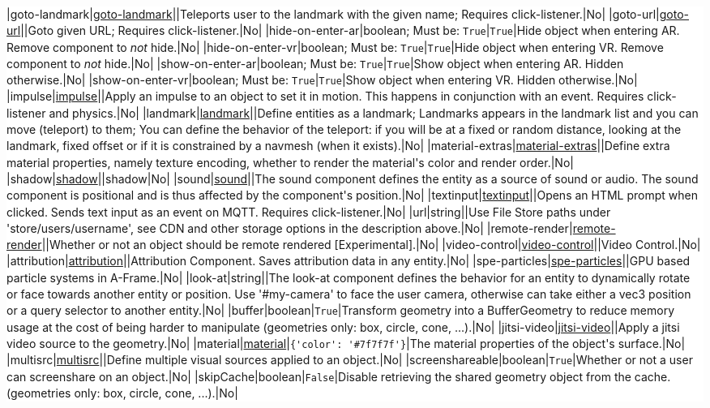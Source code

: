 |goto-landmark|[goto-landmark](goto-landmark)||Teleports user to the landmark with the given name; Requires click-listener.|No|
|goto-url|[goto-url](goto-url)||Goto given URL; Requires click-listener.|No|
|hide-on-enter-ar|boolean; Must be: ```True```|```True```|Hide object when entering AR. Remove component to *not* hide.|No|
|hide-on-enter-vr|boolean; Must be: ```True```|```True```|Hide object when entering VR. Remove component to *not* hide.|No|
|show-on-enter-ar|boolean; Must be: ```True```|```True```|Show object when entering AR. Hidden otherwise.|No|
|show-on-enter-vr|boolean; Must be: ```True```|```True```|Show object when entering VR. Hidden otherwise.|No|
|impulse|[impulse](impulse)||Apply an impulse to an object to set it in motion. This happens in conjunction with an event. Requires click-listener and physics.|No|
|landmark|[landmark](landmark)||Define entities as a landmark; Landmarks appears in the landmark list and you can move (teleport) to them; You can define the behavior of the teleport: if you will be at a fixed or random distance, looking at the landmark, fixed offset or if it is constrained by a navmesh (when it exists).|No|
|material-extras|[material-extras](material-extras)||Define extra material properties, namely texture encoding, whether to render the material's color and render order.|No|
|shadow|[shadow](shadow)||shadow|No|
|sound|[sound](sound)||The sound component defines the entity as a source of sound or audio. The sound component is positional and is thus affected by the component's position.|No|
|textinput|[textinput](textinput)||Opens an HTML prompt when clicked. Sends text input as an event on MQTT. Requires click-listener.|No|
|url|string||Use File Store paths under 'store/users/username', see CDN and other storage options in the description above.|No|
|remote-render|[remote-render](remote-render)||Whether or not an object should be remote rendered [Experimental].|No|
|video-control|[video-control](video-control)||Video Control.|No|
|attribution|[attribution](attribution)||Attribution Component. Saves attribution data in any entity.|No|
|spe-particles|[spe-particles](spe-particles)||GPU based particle systems in A-Frame.|No|
|look-at|string||The look-at component defines the behavior for an entity to dynamically rotate or face towards another entity or position. Use '#my-camera' to face the user camera, otherwise can take either a vec3 position or a query selector to another entity.|No|
|buffer|boolean|```True```|Transform geometry into a BufferGeometry to reduce memory usage at the cost of being harder to manipulate (geometries only: box, circle, cone, ...).|No|
|jitsi-video|[jitsi-video](jitsi-video)||Apply a jitsi video source to the geometry.|No|
|material|[material](material)|```{'color': '#7f7f7f'}```|The material properties of the object's surface.|No|
|multisrc|[multisrc](multisrc)||Define multiple visual sources applied to an object.|No|
|screenshareable|boolean|```True```|Whether or not a user can screenshare on an object.|No|
|skipCache|boolean|```False```|Disable retrieving the shared geometry object from the cache. (geometries only: box, circle, cone, ...).|No|

